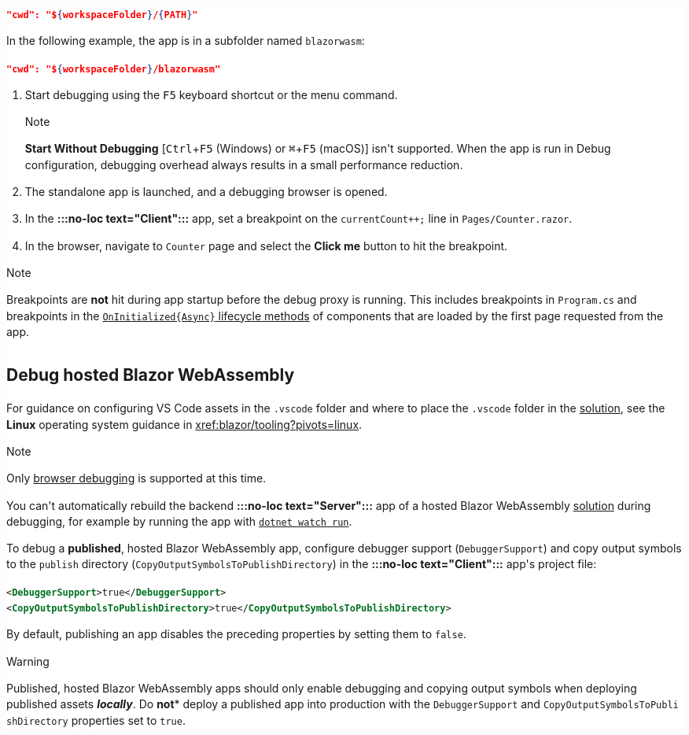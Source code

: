    ```json
   "cwd": "${workspaceFolder}/{PATH}"
   ```
   
   In the following example, the app is in a subfolder named `blazorwasm`:
   
   ```json
   "cwd": "${workspaceFolder}/blazorwasm"
   ```

1. Start debugging using the <kbd>F5</kbd> keyboard shortcut or the menu command.

   > [!NOTE]
   > **Start Without Debugging** [<kbd>Ctrl</kbd>+<kbd>F5</kbd> (Windows) or <kbd>⌘</kbd>+<kbd>F5</kbd> (macOS)] isn't supported. When the app is run in Debug configuration, debugging overhead always results in a small performance reduction.

1. The standalone app is launched, and a debugging browser is opened.

1. In the **:::no-loc text="Client":::** app, set a breakpoint on the `currentCount++;` line in `Pages/Counter.razor`.

1. In the browser, navigate to `Counter` page and select the **Click me** button to hit the breakpoint.

> [!NOTE]
> Breakpoints are **not** hit during app startup before the debug proxy is running. This includes breakpoints in `Program.cs` and breakpoints in the [`OnInitialized{Async}` lifecycle methods](xref:blazor/components/lifecycle#component-initialization-oninitializedasync) of components that are loaded by the first page requested from the app.

## Debug hosted Blazor WebAssembly

For guidance on configuring VS Code assets in the `.vscode` folder and where to place the `.vscode` folder in the [solution](xref:blazor/tooling#visual-studio-solution-file-sln), see the **Linux** operating system guidance in <xref:blazor/tooling?pivots=linux>.

> [!NOTE]
> Only [browser debugging](#debug-in-the-browser) is supported at this time.
>
> You can't automatically rebuild the backend **:::no-loc text="Server":::** app of a hosted Blazor WebAssembly [solution](xref:blazor/tooling#visual-studio-solution-file-sln) during debugging, for example by running the app with [`dotnet watch run`](xref:tutorials/dotnet-watch).

To debug a **published**, hosted Blazor WebAssembly app, configure debugger support (`DebuggerSupport`) and copy output symbols to the `publish` directory (`CopyOutputSymbolsToPublishDirectory`) in the **:::no-loc text="Client":::** app's project file:

```xml
<DebuggerSupport>true</DebuggerSupport>
<CopyOutputSymbolsToPublishDirectory>true</CopyOutputSymbolsToPublishDirectory>
```

By default, publishing an app disables the preceding properties by setting them to `false`.

> [!WARNING]
> Published, hosted Blazor WebAssembly apps should only enable debugging and copying output symbols when deploying published assets ***locally***. Do **not*** deploy a published app into production with the `DebuggerSupport` and `CopyOutputSymbolsToPublishDirectory` properties set to `true`.
